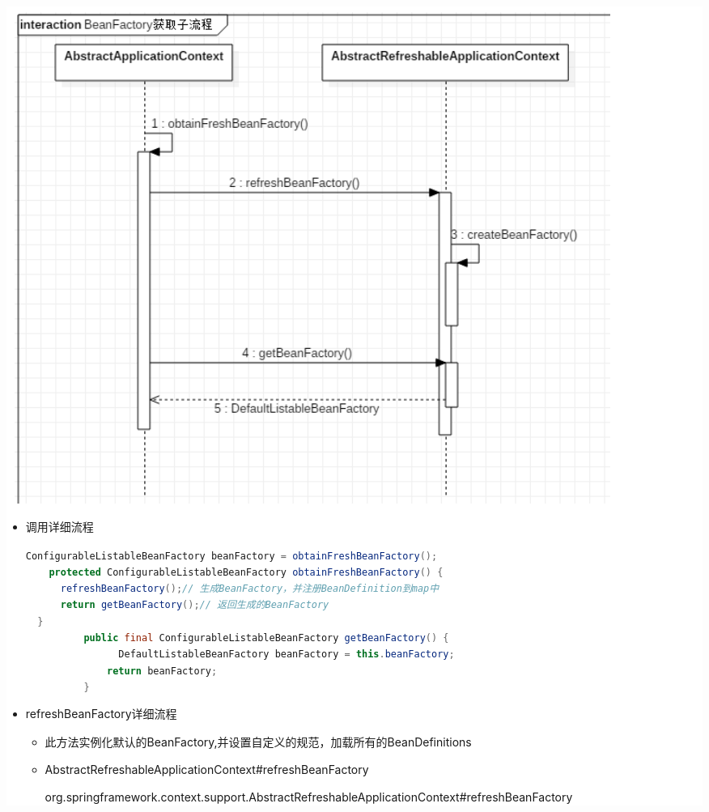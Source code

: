   ![](img/obtainFreshBeanFactory.png)

- 调用详细流程

  ```java
  ConfigurableListableBeanFactory beanFactory = obtainFreshBeanFactory();
      protected ConfigurableListableBeanFactory obtainFreshBeanFactory() {
  		refreshBeanFactory();// 生成BeanFactory，并注册BeanDefinition到map中
  		return getBeanFactory();// 返回生成的BeanFactory
  	}
          	public final ConfigurableListableBeanFactory getBeanFactory() {
                  DefaultListableBeanFactory beanFactory = this.beanFactory;
  		        return beanFactory;
  	        }
  ```

- refreshBeanFactory详细流程

  - 此方法实例化默认的BeanFactory,并设置自定义的规范，加载所有的BeanDefinitions

  - AbstractRefreshableApplicationContext#refreshBeanFactory

    org.springframework.context.support.AbstractRefreshableApplicationContext#refreshBeanFactory
